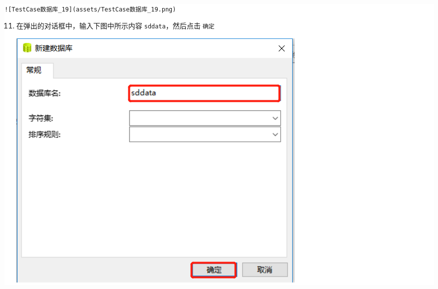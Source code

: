     ![TestCase数据库_19](assets/TestCase数据库_19.png)

11. 在弹出的对话框中，输入下图中所示内容 `sddata`，然后点击 `确定`

    ![TestCase数据库_20](assets/TestCase数据库_20.png)
